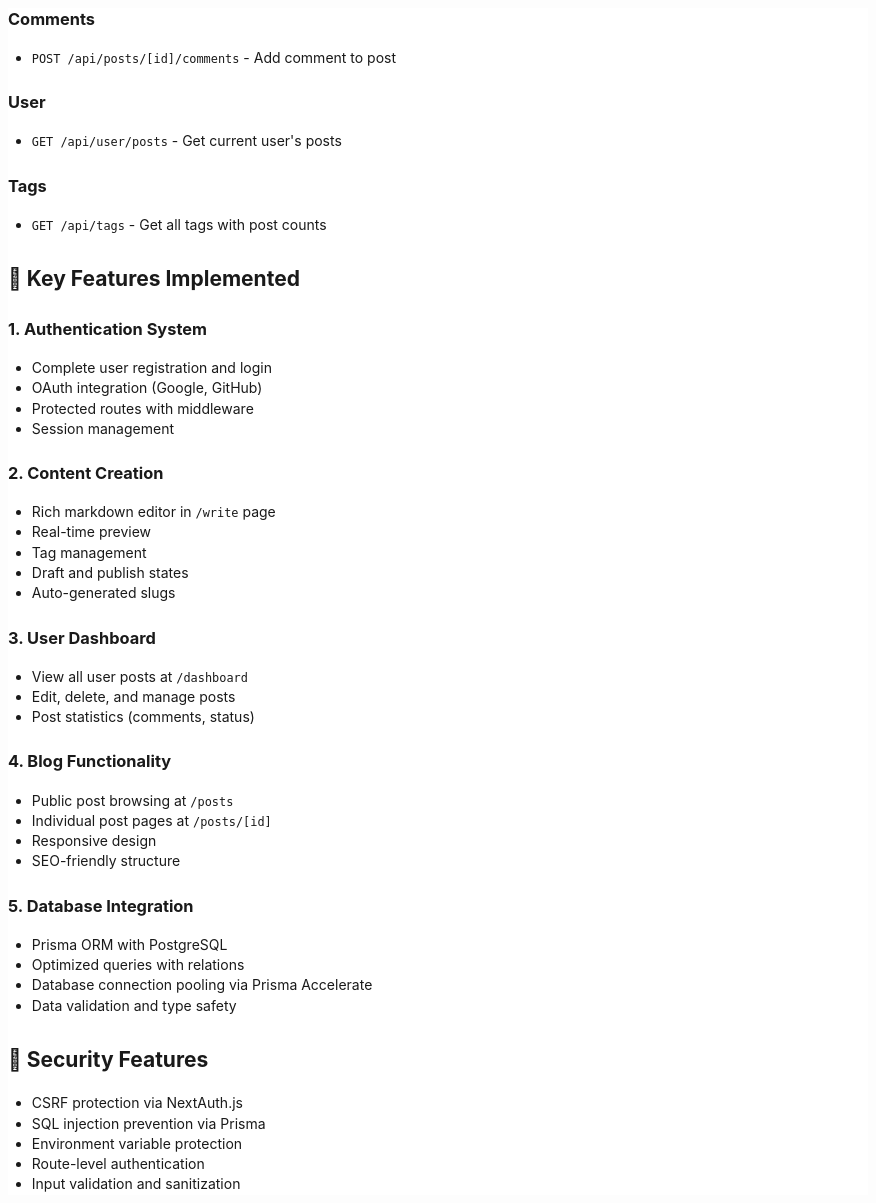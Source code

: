 ### Comments
- `POST /api/posts/[id]/comments` - Add comment to post

### User
- `GET /api/user/posts` - Get current user's posts

### Tags
- `GET /api/tags` - Get all tags with post counts

## 🎯 Key Features Implemented

### 1. Authentication System
- Complete user registration and login
- OAuth integration (Google, GitHub)
- Protected routes with middleware
- Session management

### 2. Content Creation
- Rich markdown editor in `/write` page
- Real-time preview
- Tag management
- Draft and publish states
- Auto-generated slugs

### 3. User Dashboard
- View all user posts at `/dashboard`
- Edit, delete, and manage posts
- Post statistics (comments, status)

### 4. Blog Functionality
- Public post browsing at `/posts`
- Individual post pages at `/posts/[id]`
- Responsive design
- SEO-friendly structure

### 5. Database Integration
- Prisma ORM with PostgreSQL
- Optimized queries with relations
- Database connection pooling via Prisma Accelerate
- Data validation and type safety

## 🔐 Security Features

- CSRF protection via NextAuth.js
- SQL injection prevention via Prisma
- Environment variable protection
- Route-level authentication
- Input validation and sanitization
